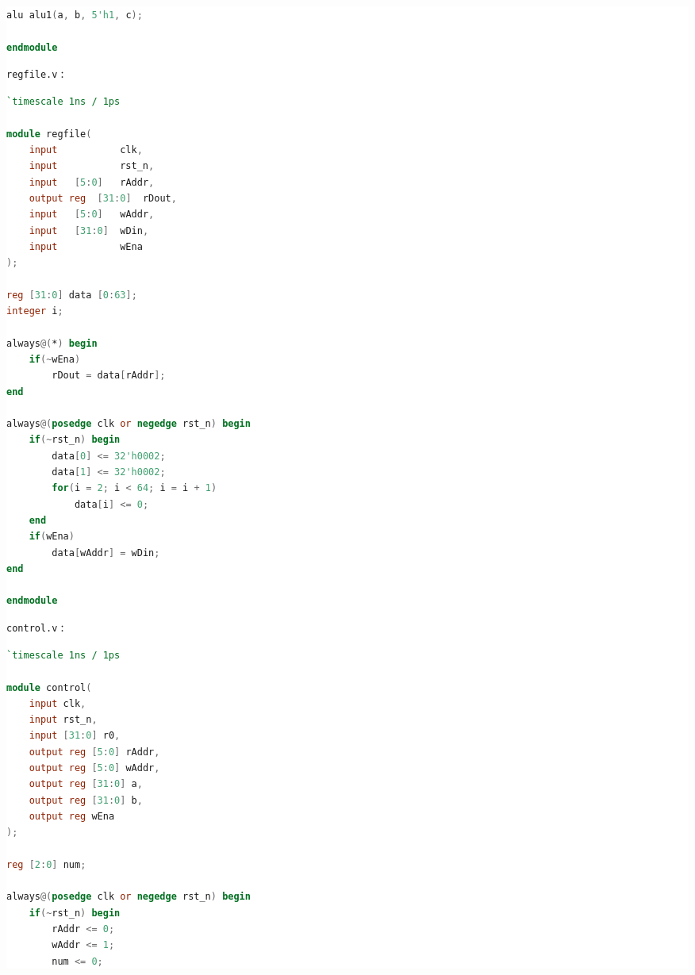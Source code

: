 ```verilog
alu alu1(a, b, 5'h1, c);

endmodule
```

`regfile.v` :

```verilog
`timescale 1ns / 1ps

module regfile(
	input 			clk,
	input 			rst_n,
	input 	[5:0] 	rAddr,
	output reg	[31:0] 	rDout,
	input 	[5:0] 	wAddr,
	input 	[31:0] 	wDin,
	input			wEna
);

reg [31:0] data [0:63];
integer i;

always@(*) begin
	if(~wEna)
		rDout = data[rAddr];
end

always@(posedge clk or negedge rst_n) begin
	if(~rst_n) begin
		data[0] <= 32'h0002;
		data[1] <= 32'h0002;
		for(i = 2; i < 64; i = i + 1)
			data[i] <= 0;	
	end
	if(wEna)
		data[wAddr] = wDin;
end

endmodule
```

`control.v` :

```verilog
`timescale 1ns / 1ps

module control(
	input clk,
	input rst_n,
	input [31:0] r0,
	output reg [5:0] rAddr,
	output reg [5:0] wAddr,
	output reg [31:0] a,
	output reg [31:0] b,
	output reg wEna
);

reg [2:0] num;
	 
always@(posedge clk or negedge rst_n) begin
	if(~rst_n) begin
		rAddr <= 0;
		wAddr <= 1;
		num <= 0;
```